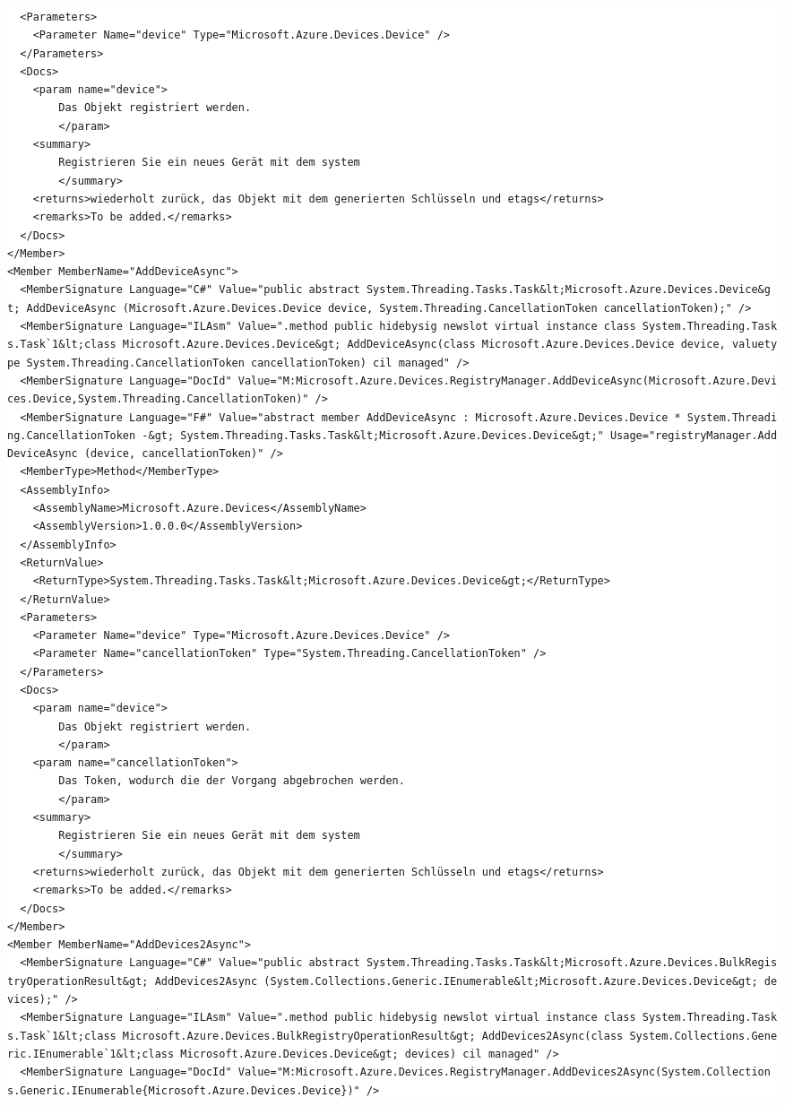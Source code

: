       <Parameters>
        <Parameter Name="device" Type="Microsoft.Azure.Devices.Device" />
      </Parameters>
      <Docs>
        <param name="device">
            Das Objekt registriert werden.
            </param>
        <summary>
            Registrieren Sie ein neues Gerät mit dem system
            </summary>
        <returns>wiederholt zurück, das Objekt mit dem generierten Schlüsseln und etags</returns>
        <remarks>To be added.</remarks>
      </Docs>
    </Member>
    <Member MemberName="AddDeviceAsync">
      <MemberSignature Language="C#" Value="public abstract System.Threading.Tasks.Task&lt;Microsoft.Azure.Devices.Device&gt; AddDeviceAsync (Microsoft.Azure.Devices.Device device, System.Threading.CancellationToken cancellationToken);" />
      <MemberSignature Language="ILAsm" Value=".method public hidebysig newslot virtual instance class System.Threading.Tasks.Task`1&lt;class Microsoft.Azure.Devices.Device&gt; AddDeviceAsync(class Microsoft.Azure.Devices.Device device, valuetype System.Threading.CancellationToken cancellationToken) cil managed" />
      <MemberSignature Language="DocId" Value="M:Microsoft.Azure.Devices.RegistryManager.AddDeviceAsync(Microsoft.Azure.Devices.Device,System.Threading.CancellationToken)" />
      <MemberSignature Language="F#" Value="abstract member AddDeviceAsync : Microsoft.Azure.Devices.Device * System.Threading.CancellationToken -&gt; System.Threading.Tasks.Task&lt;Microsoft.Azure.Devices.Device&gt;" Usage="registryManager.AddDeviceAsync (device, cancellationToken)" />
      <MemberType>Method</MemberType>
      <AssemblyInfo>
        <AssemblyName>Microsoft.Azure.Devices</AssemblyName>
        <AssemblyVersion>1.0.0.0</AssemblyVersion>
      </AssemblyInfo>
      <ReturnValue>
        <ReturnType>System.Threading.Tasks.Task&lt;Microsoft.Azure.Devices.Device&gt;</ReturnType>
      </ReturnValue>
      <Parameters>
        <Parameter Name="device" Type="Microsoft.Azure.Devices.Device" />
        <Parameter Name="cancellationToken" Type="System.Threading.CancellationToken" />
      </Parameters>
      <Docs>
        <param name="device">
            Das Objekt registriert werden.
            </param>
        <param name="cancellationToken">
            Das Token, wodurch die der Vorgang abgebrochen werden.
            </param>
        <summary>
            Registrieren Sie ein neues Gerät mit dem system
            </summary>
        <returns>wiederholt zurück, das Objekt mit dem generierten Schlüsseln und etags</returns>
        <remarks>To be added.</remarks>
      </Docs>
    </Member>
    <Member MemberName="AddDevices2Async">
      <MemberSignature Language="C#" Value="public abstract System.Threading.Tasks.Task&lt;Microsoft.Azure.Devices.BulkRegistryOperationResult&gt; AddDevices2Async (System.Collections.Generic.IEnumerable&lt;Microsoft.Azure.Devices.Device&gt; devices);" />
      <MemberSignature Language="ILAsm" Value=".method public hidebysig newslot virtual instance class System.Threading.Tasks.Task`1&lt;class Microsoft.Azure.Devices.BulkRegistryOperationResult&gt; AddDevices2Async(class System.Collections.Generic.IEnumerable`1&lt;class Microsoft.Azure.Devices.Device&gt; devices) cil managed" />
      <MemberSignature Language="DocId" Value="M:Microsoft.Azure.Devices.RegistryManager.AddDevices2Async(System.Collections.Generic.IEnumerable{Microsoft.Azure.Devices.Device})" />
